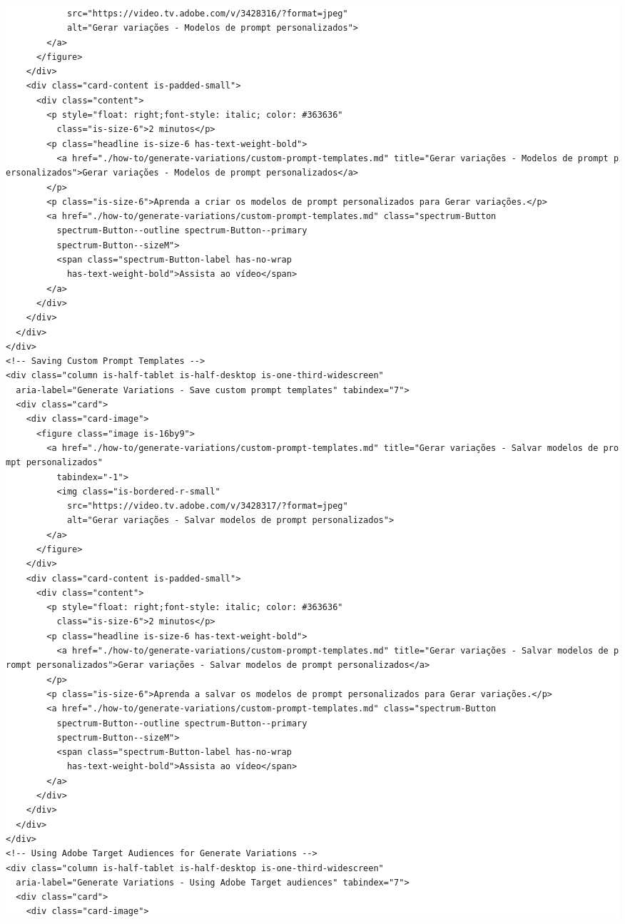                 src="https://video.tv.adobe.com/v/3428316/?format=jpeg"
                alt="Gerar variações - Modelos de prompt personalizados">
            </a>
          </figure>
        </div>
        <div class="card-content is-padded-small">
          <div class="content">
            <p style="float: right;font-style: italic; color: #363636"
              class="is-size-6">2 minutos</p>
            <p class="headline is-size-6 has-text-weight-bold">
              <a href="./how-to/generate-variations/custom-prompt-templates.md" title="Gerar variações - Modelos de prompt personalizados">Gerar variações - Modelos de prompt personalizados</a>
            </p>
            <p class="is-size-6">Aprenda a criar os modelos de prompt personalizados para Gerar variações.</p>
            <a href="./how-to/generate-variations/custom-prompt-templates.md" class="spectrum-Button
              spectrum-Button--outline spectrum-Button--primary
              spectrum-Button--sizeM">
              <span class="spectrum-Button-label has-no-wrap
                has-text-weight-bold">Assista ao vídeo</span>
            </a>
          </div>
        </div>
      </div>
    </div>    
    <!-- Saving Custom Prompt Templates -->
    <div class="column is-half-tablet is-half-desktop is-one-third-widescreen"
      aria-label="Generate Variations - Save custom prompt templates" tabindex="7">
      <div class="card">
        <div class="card-image">
          <figure class="image is-16by9">
            <a href="./how-to/generate-variations/custom-prompt-templates.md" title="Gerar variações - Salvar modelos de prompt personalizados"
              tabindex="-1">
              <img class="is-bordered-r-small"
                src="https://video.tv.adobe.com/v/3428317/?format=jpeg"
                alt="Gerar variações - Salvar modelos de prompt personalizados">
            </a>
          </figure>
        </div>
        <div class="card-content is-padded-small">
          <div class="content">
            <p style="float: right;font-style: italic; color: #363636"
              class="is-size-6">2 minutos</p>
            <p class="headline is-size-6 has-text-weight-bold">
              <a href="./how-to/generate-variations/custom-prompt-templates.md" title="Gerar variações - Salvar modelos de prompt personalizados">Gerar variações - Salvar modelos de prompt personalizados</a>
            </p>
            <p class="is-size-6">Aprenda a salvar os modelos de prompt personalizados para Gerar variações.</p>
            <a href="./how-to/generate-variations/custom-prompt-templates.md" class="spectrum-Button
              spectrum-Button--outline spectrum-Button--primary
              spectrum-Button--sizeM">
              <span class="spectrum-Button-label has-no-wrap
                has-text-weight-bold">Assista ao vídeo</span>
            </a>
          </div>
        </div>
      </div>
    </div>
    <!-- Using Adobe Target Audiences for Generate Variations -->
    <div class="column is-half-tablet is-half-desktop is-one-third-widescreen"
      aria-label="Generate Variations - Using Adobe Target audiences" tabindex="7">
      <div class="card">
        <div class="card-image">